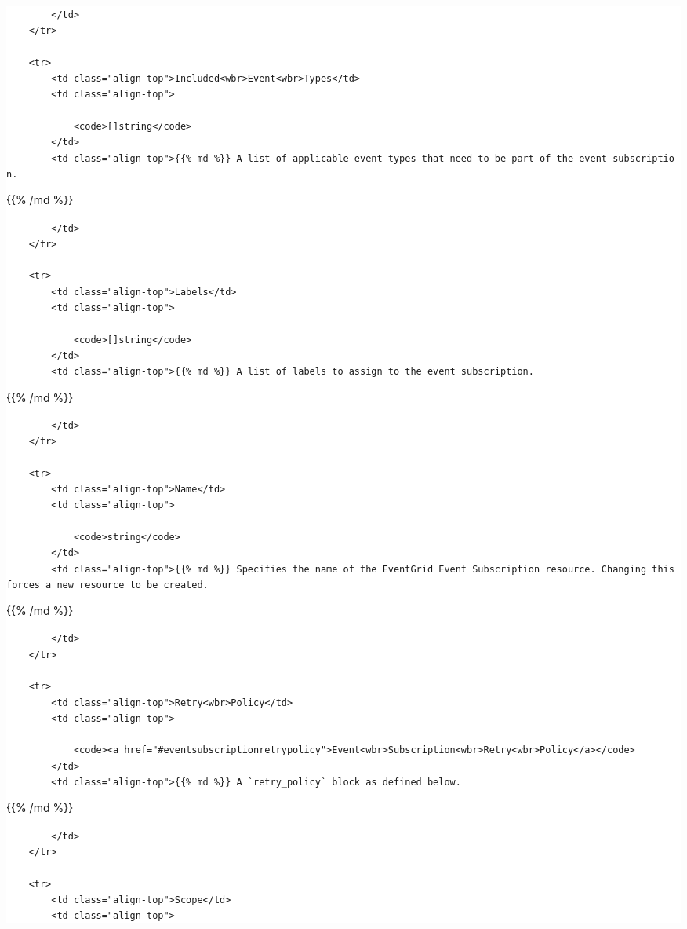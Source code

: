             </td>
        </tr>
    
        <tr>
            <td class="align-top">Included<wbr>Event<wbr>Types</td>
            <td class="align-top">
                
                <code>[]string</code>
            </td>
            <td class="align-top">{{% md %}} A list of applicable event types that need to be part of the event subscription.
 {{% /md %}}

            
            </td>
        </tr>
    
        <tr>
            <td class="align-top">Labels</td>
            <td class="align-top">
                
                <code>[]string</code>
            </td>
            <td class="align-top">{{% md %}} A list of labels to assign to the event subscription.
 {{% /md %}}

            
            </td>
        </tr>
    
        <tr>
            <td class="align-top">Name</td>
            <td class="align-top">
                
                <code>string</code>
            </td>
            <td class="align-top">{{% md %}} Specifies the name of the EventGrid Event Subscription resource. Changing this forces a new resource to be created.
 {{% /md %}}

            
            </td>
        </tr>
    
        <tr>
            <td class="align-top">Retry<wbr>Policy</td>
            <td class="align-top">
                
                <code><a href="#eventsubscriptionretrypolicy">Event<wbr>Subscription<wbr>Retry<wbr>Policy</a></code>
            </td>
            <td class="align-top">{{% md %}} A `retry_policy` block as defined below.
 {{% /md %}}

            
            </td>
        </tr>
    
        <tr>
            <td class="align-top">Scope</td>
            <td class="align-top">
                
